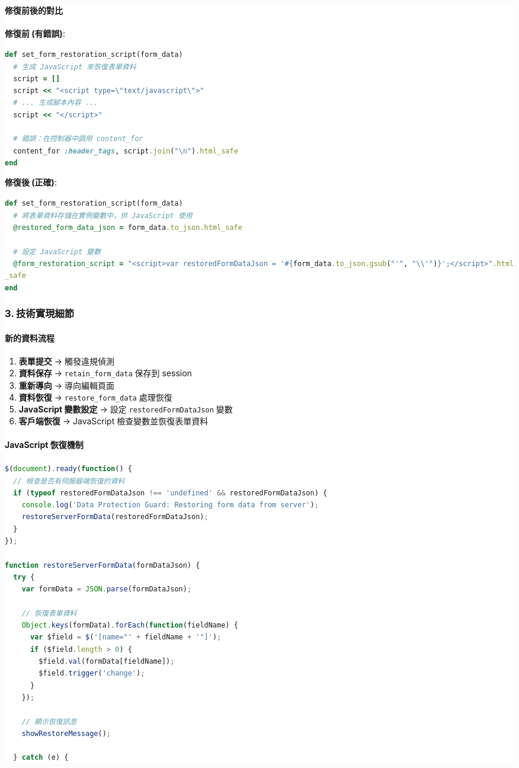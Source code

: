 #### 修復前後的對比

**修復前 (有錯誤)**:
```ruby
def set_form_restoration_script(form_data)
  # 生成 JavaScript 來恢復表單資料
  script = []
  script << "<script type=\"text/javascript\">"
  # ... 生成腳本內容 ...
  script << "</script>"
  
  # 錯誤：在控制器中調用 content_for
  content_for :header_tags, script.join("\n").html_safe
end
```

**修復後 (正確)**:
```ruby
def set_form_restoration_script(form_data)
  # 將表單資料存儲在實例變數中，供 JavaScript 使用
  @restored_form_data_json = form_data.to_json.html_safe
  
  # 設定 JavaScript 變數
  @form_restoration_script = "<script>var restoredFormDataJson = '#{form_data.to_json.gsub("'", "\\'")}';</script>".html_safe
end
```

### 3. 技術實現細節

#### 新的資料流程
1. **表單提交** → 觸發違規偵測
2. **資料保存** → `retain_form_data` 保存到 session
3. **重新導向** → 導向編輯頁面
4. **資料恢復** → `restore_form_data` 處理恢復
5. **JavaScript 變數設定** → 設定 `restoredFormDataJson` 變數
6. **客戶端恢復** → JavaScript 檢查變數並恢復表單資料

#### JavaScript 恢復機制
```javascript
$(document).ready(function() {
  // 檢查是否有伺服器端恢復的資料
  if (typeof restoredFormDataJson !== 'undefined' && restoredFormDataJson) {
    console.log('Data Protection Guard: Restoring form data from server');
    restoreServerFormData(restoredFormDataJson);
  }
});

function restoreServerFormData(formDataJson) {
  try {
    var formData = JSON.parse(formDataJson);
    
    // 恢復表單資料
    Object.keys(formData).forEach(function(fieldName) {
      var $field = $('[name="' + fieldName + '"]');
      if ($field.length > 0) {
        $field.val(formData[fieldName]);
        $field.trigger('change');
      }
    });
    
    // 顯示恢復訊息
    showRestoreMessage();
    
  } catch (e) {
```
